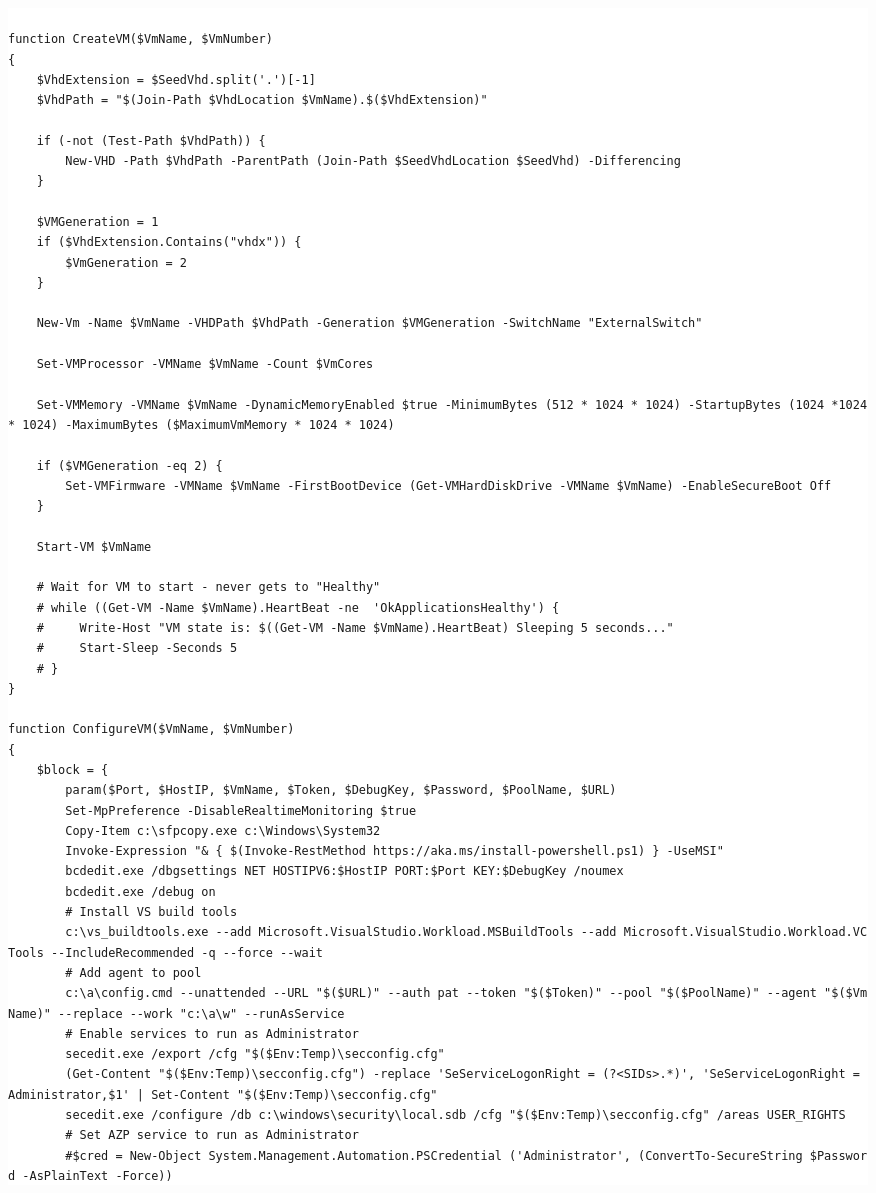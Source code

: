 ```

function CreateVM($VmName, $VmNumber)
{
    $VhdExtension = $SeedVhd.split('.')[-1]
    $VhdPath = "$(Join-Path $VhdLocation $VmName).$($VhdExtension)"

    if (-not (Test-Path $VhdPath)) {
        New-VHD -Path $VhdPath -ParentPath (Join-Path $SeedVhdLocation $SeedVhd) -Differencing
    }

    $VMGeneration = 1
    if ($VhdExtension.Contains("vhdx")) {
        $VmGeneration = 2
    }

    New-Vm -Name $VmName -VHDPath $VhdPath -Generation $VMGeneration -SwitchName "ExternalSwitch"

    Set-VMProcessor -VMName $VmName -Count $VmCores

    Set-VMMemory -VMName $VmName -DynamicMemoryEnabled $true -MinimumBytes (512 * 1024 * 1024) -StartupBytes (1024 *1024 * 1024) -MaximumBytes ($MaximumVmMemory * 1024 * 1024)

    if ($VMGeneration -eq 2) {
        Set-VMFirmware -VMName $VmName -FirstBootDevice (Get-VMHardDiskDrive -VMName $VmName) -EnableSecureBoot Off
    }

    Start-VM $VmName

    # Wait for VM to start - never gets to "Healthy"
    # while ((Get-VM -Name $VmName).HeartBeat -ne  'OkApplicationsHealthy') {
    #     Write-Host "VM state is: $((Get-VM -Name $VmName).HeartBeat) Sleeping 5 seconds..."
    #     Start-Sleep -Seconds 5
    # }
}

function ConfigureVM($VmName, $VmNumber)
{
    $block = {
        param($Port, $HostIP, $VmName, $Token, $DebugKey, $Password, $PoolName, $URL)
        Set-MpPreference -DisableRealtimeMonitoring $true
        Copy-Item c:\sfpcopy.exe c:\Windows\System32
        Invoke-Expression "& { $(Invoke-RestMethod https://aka.ms/install-powershell.ps1) } -UseMSI"
        bcdedit.exe /dbgsettings NET HOSTIPV6:$HostIP PORT:$Port KEY:$DebugKey /noumex
        bcdedit.exe /debug on
        # Install VS build tools
        c:\vs_buildtools.exe --add Microsoft.VisualStudio.Workload.MSBuildTools --add Microsoft.VisualStudio.Workload.VCTools --IncludeRecommended -q --force --wait
        # Add agent to pool
        c:\a\config.cmd --unattended --URL "$($URL)" --auth pat --token "$($Token)" --pool "$($PoolName)" --agent "$($VmName)" --replace --work "c:\a\w" --runAsService
        # Enable services to run as Administrator
        secedit.exe /export /cfg "$($Env:Temp)\secconfig.cfg"
        (Get-Content "$($Env:Temp)\secconfig.cfg") -replace 'SeServiceLogonRight = (?<SIDs>.*)', 'SeServiceLogonRight = Administrator,$1' | Set-Content "$($Env:Temp)\secconfig.cfg"
        secedit.exe /configure /db c:\windows\security\local.sdb /cfg "$($Env:Temp)\secconfig.cfg" /areas USER_RIGHTS
        # Set AZP service to run as Administrator
        #$cred = New-Object System.Management.Automation.PSCredential ('Administrator', (ConvertTo-SecureString $Password -AsPlainText -Force))
```